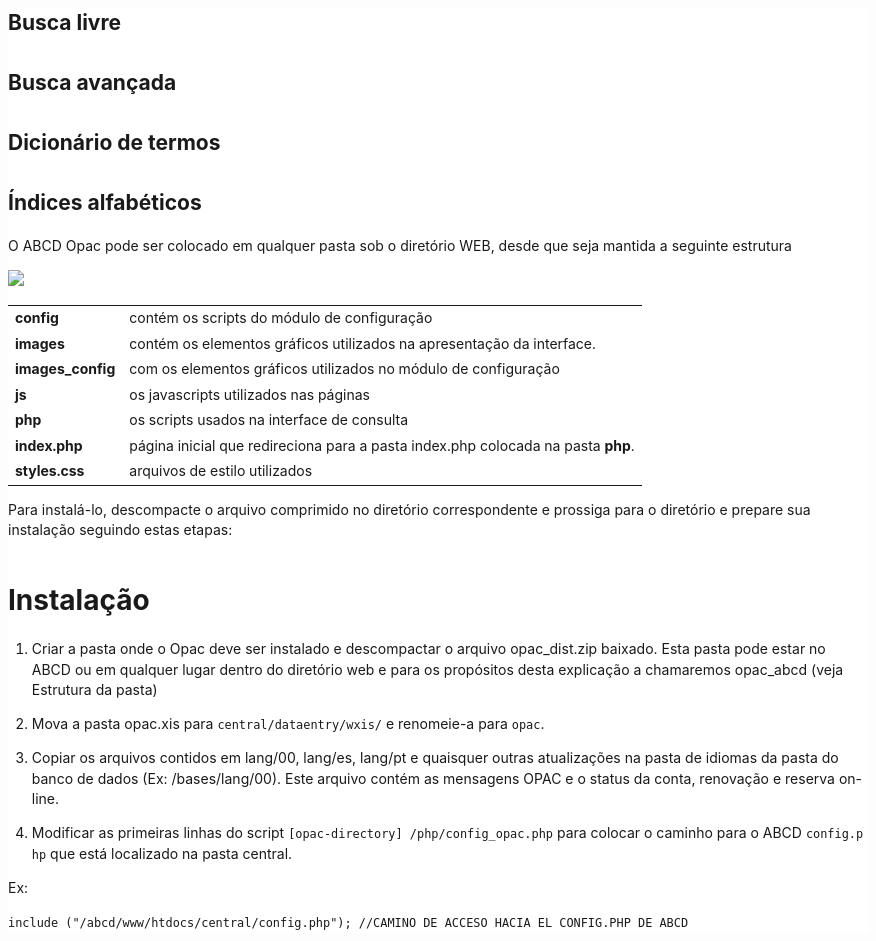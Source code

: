 ## Busca livre

## Busca avançada

## Dicionário de termos



## Índices alfabéticos

O ABCD Opac pode ser colocado em qualquer pasta sob o diretório WEB, desde que seja mantida a seguinte estrutura

![](https://lh3.googleusercontent.com/HI_rd4hdZuVng3-iqihKalDa7smrwCdUhkDlEskQxsa3MU_oKcqYpOWahnjYyQ0aXRfTiZxMPA2g-j0jvTlK3HWNJeanJC7GfROTkBvawyrmEQg5cd4_l6QHGun9fHqyyu5oD-3S=s0)

|||
|-|-|
| **config**  | contém os scripts do módulo de configuração |
| **images**| contém os elementos gráficos utilizados na apresentação da interface.| 
| **images\_config**| com os elementos gráficos utilizados no módulo de configuração|                                                  
|**js**|os javascripts utilizados nas páginas|                                                  
|**php**|os scripts usados na interface de consulta|
|**index.php**|página inicial que redireciona para a pasta index.php colocada na pasta **php**.|
|**styles.css**|arquivos de estilo utilizados|                                             

Para instalá-lo, descompacte o arquivo comprimido no diretório correspondente e prossiga para o diretório e prepare sua instalação seguindo estas etapas:

# Instalação

1. Criar a pasta onde o Opac deve ser instalado e descompactar o arquivo opac_dist.zip baixado. Esta pasta pode estar no ABCD ou em qualquer lugar dentro do diretório web e para os propósitos desta explicação a chamaremos opac_abcd (veja Estrutura da pasta)
    
2. Mova a pasta opac.xis para `central/dataentry/wxis/` e renomeie-a para `opac`.

3. Copiar os arquivos contidos em lang/00, lang/es, lang/pt e quaisquer outras atualizações na pasta de idiomas da pasta do banco de dados (Ex: /bases/lang/00). Este arquivo contém as mensagens OPAC e o status da conta, renovação e reserva on-line.

4. Modificar as primeiras linhas do script `[opac-directory] /php/config_opac.php` para colocar o caminho para o ABCD `config.php` que está localizado na pasta central.
      
Ex:
```
include ("/abcd/www/htdocs/central/config.php"); //CAMINO DE ACCESO HACIA EL CONFIG.PHP DE ABCD
```
         